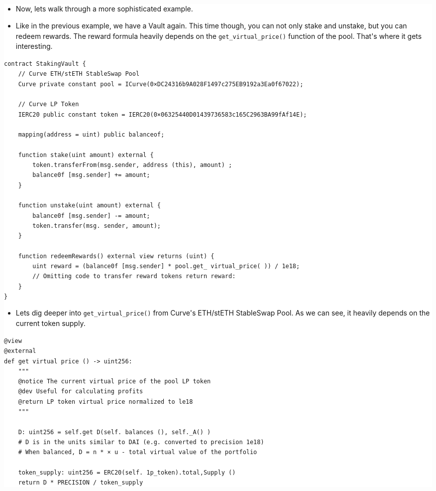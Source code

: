 * Now, lets walk through a more sophisticated example.

* Like in the previous example, we have a Vault again. This time though, you can not only stake and unstake, but you can redeem rewards. The reward formula heavily depends on the `get_virtual_price()` function of the pool. That's where it gets interesting.

```
contract StakingVault {
    // Curve ETH/stETH StableSwap Pool
    Curve private constant pool = ICurve(0×DC24316b9A028F1497c275EB9192a3Ea0f67022);

    // Curve LP Token
    IERC20 public constant token = IERC20(0×06325440D01439736583c165C2963BA99fAf14E);

    mapping(address = uint) public balanceof;

    function stake(uint amount) external {
        token.transferFrom(msg.sender, address (this), amount) ;
        balance0f [msg.sender] += amount;
    }

    function unstake(uint amount) external {
        balance0f [msg.sender] -= amount;
        token.transfer(msg. sender, amount);
    }

    function redeemRewards() external view returns (uint) {
        uint reward = (balance0f [msg.sender] * pool.get_ virtual_price( )) / 1e18;
        // Omitting code to transfer reward tokens return reward:
    }
}

```

* Lets dig deeper into `get_virtual_price()` from Curve's ETH/stETH StableSwap Pool. As we can see, it heavily depends on the current token supply.

```
@view 
@external
def get virtual price () -> uint256:
    """
    @notice The current virtual price of the pool LP token 
    @dev Useful for calculating profits
    @return LP token virtual price normalized to le18
    """

    D: uint256 = self.get D(self. balances (), self._A() )
    # D is in the units similar to DAI (e.g. converted to precision 1e18)
    # When balanced, D = n * × u - total virtual value of the portfolio
    
    token_supply: uint256 = ERC20(self. 1p_token).total,Supply () 
    return D * PRECISION / token_supply
```
